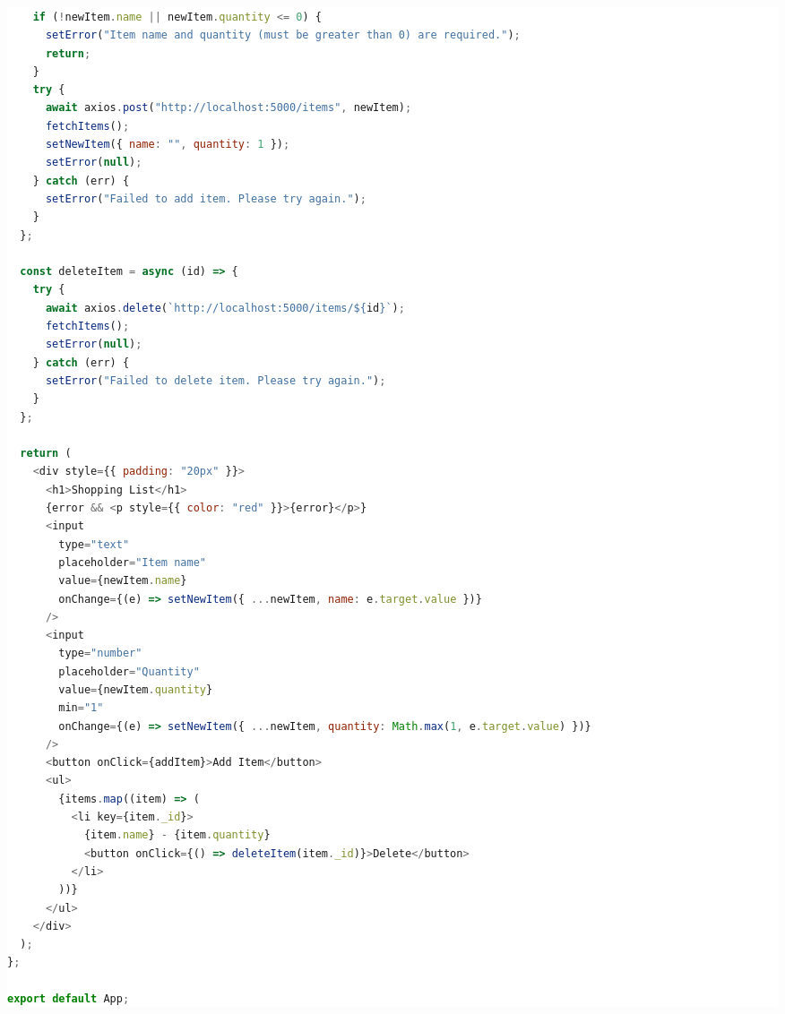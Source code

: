    ```javascript
       if (!newItem.name || newItem.quantity <= 0) {
         setError("Item name and quantity (must be greater than 0) are required.");
         return;
       }
       try {
         await axios.post("http://localhost:5000/items", newItem);
         fetchItems();
         setNewItem({ name: "", quantity: 1 });
         setError(null);
       } catch (err) {
         setError("Failed to add item. Please try again.");
       }
     };

     const deleteItem = async (id) => {
       try {
         await axios.delete(`http://localhost:5000/items/${id}`);
         fetchItems();
         setError(null);
       } catch (err) {
         setError("Failed to delete item. Please try again.");
       }
     };

     return (
       <div style={{ padding: "20px" }}>
         <h1>Shopping List</h1>
         {error && <p style={{ color: "red" }}>{error}</p>}
         <input
           type="text"
           placeholder="Item name"
           value={newItem.name}
           onChange={(e) => setNewItem({ ...newItem, name: e.target.value })}
         />
         <input
           type="number"
           placeholder="Quantity"
           value={newItem.quantity}
           min="1"
           onChange={(e) => setNewItem({ ...newItem, quantity: Math.max(1, e.target.value) })}
         />
         <button onClick={addItem}>Add Item</button>
         <ul>
           {items.map((item) => (
             <li key={item._id}>
               {item.name} - {item.quantity}
               <button onClick={() => deleteItem(item._id)}>Delete</button>
             </li>
           ))}
         </ul>
       </div>
     );
   };

   export default App;
   ```
